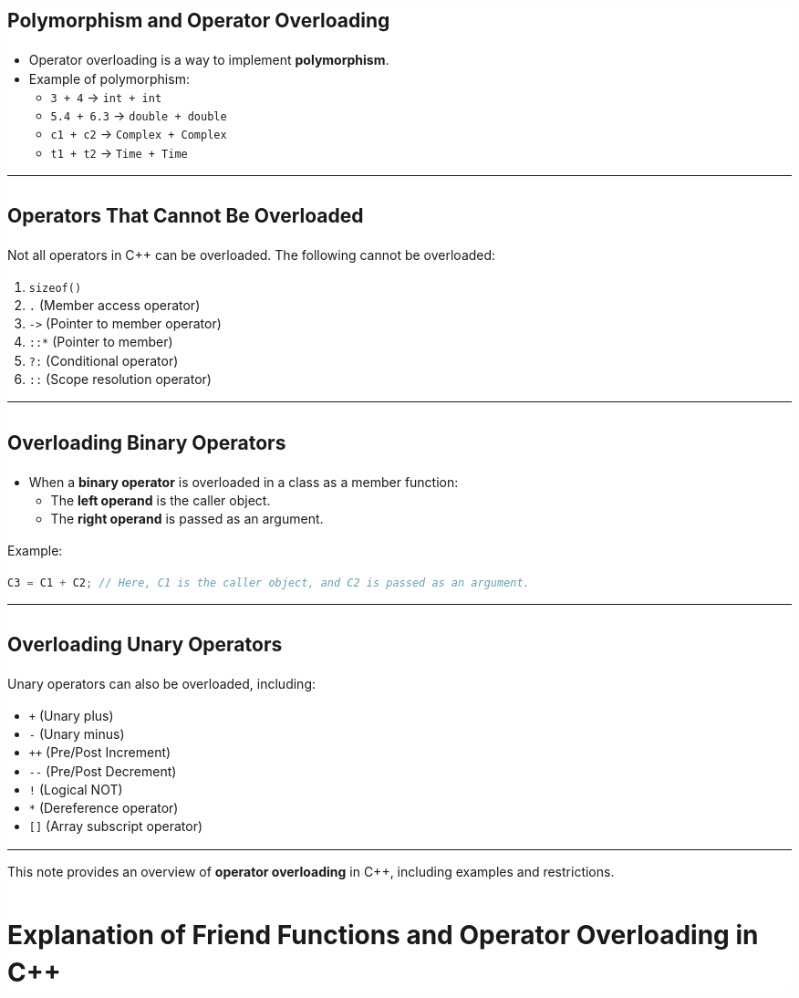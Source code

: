 
## Polymorphism and Operator Overloading
- Operator overloading is a way to implement **polymorphism**.
- Example of polymorphism:
  - `3 + 4` → `int + int`
  - `5.4 + 6.3` → `double + double`
  - `c1 + c2` → `Complex + Complex`
  - `t1 + t2` → `Time + Time`

---

## Operators That Cannot Be Overloaded
Not all operators in C++ can be overloaded. The following cannot be overloaded:
1. `sizeof()`
2. `.` (Member access operator)
3. `->` (Pointer to member operator)
4. `::*` (Pointer to member)
5. `?:` (Conditional operator)
6. `::` (Scope resolution operator)

---

## Overloading Binary Operators
- When a **binary operator** is overloaded in a class as a member function:
  - The **left operand** is the caller object.
  - The **right operand** is passed as an argument.

Example:
```cpp
C3 = C1 + C2; // Here, C1 is the caller object, and C2 is passed as an argument.
```

---

## Overloading Unary Operators
Unary operators can also be overloaded, including:
- `+` (Unary plus)
- `-` (Unary minus)
- `++` (Pre/Post Increment)
- `--` (Pre/Post Decrement)
- `!` (Logical NOT)
- `*` (Dereference operator)
- `[]` (Array subscript operator)

---

This note provides an overview of **operator overloading** in C++, including examples and restrictions.


# Explanation of Friend Functions and Operator Overloading in C++
